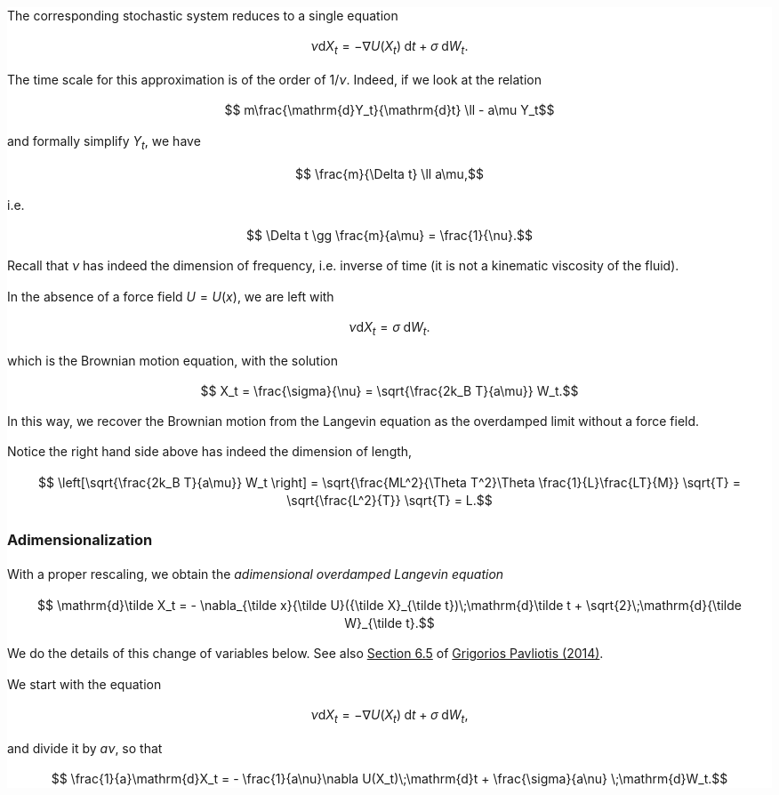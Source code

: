 The corresponding stochastic system reduces to a single equation
```math
    \nu \mathrm{d}X_t = - \nabla U(X_t)\;\mathrm{d}t + \sigma \;\mathrm{d}W_t.
```
The time scale for this approximation is of the order of $1/\nu.$ Indeed, if we look at the relation
```math
    m\frac{\mathrm{d}Y_t}{\mathrm{d}t} \ll - a\mu Y_t
```
and formally simplify $Y_t,$ we have
```math
    \frac{m}{\Delta t} \ll a\mu,
```
i.e.
```math
    \Delta t \gg \frac{m}{a\mu} = \frac{1}{\nu}.
```
Recall that $\nu$ has indeed the dimension of frequency, i.e. inverse of time (it is not a kinematic viscosity of the fluid).

In the absence of a force field $U=U(x)$, we are left with
```math
    \nu \mathrm{d}X_t = \sigma \;\mathrm{d}W_t.
```
which is the Brownian motion equation, with the solution
```math
    X_t = \frac{\sigma}{\nu} = \sqrt{\frac{2k_B T}{a\mu}} W_t.
```
In this way, we recover the Brownian motion from the Langevin equation as the overdamped limit without a force field.

Notice the right hand side above has indeed the dimension of length,
```math
    \left[\sqrt{\frac{2k_B T}{a\mu}} W_t \right] = \sqrt{\frac{ML^2}{\Theta T^2}\Theta \frac{1}{L}\frac{LT}{M}} \sqrt{T} = \sqrt{\frac{L^2}{T}} \sqrt{T} = L.
```

### Adimensionalization

With a proper rescaling, we obtain the *adimensional overdamped Langevin equation*
```math
    \mathrm{d}\tilde X_t = - \nabla_{\tilde x}{\tilde U}({\tilde X}_{\tilde t})\;\mathrm{d}\tilde t + \sqrt{2}\;\mathrm{d}{\tilde W}_{\tilde t}.
```

We do the details of this change of variables below. See also [Section 6.5](https://doi.org/10.1007/978-1-4939-1323-7_6) of [Grigorios Pavliotis (2014)](https://doi.org/10.1007/978-1-4939-1323-7).

We start with the equation
```math
    \nu \mathrm{d}X_t = - \nabla U(X_t)\;\mathrm{d}t + \sigma \;\mathrm{d}W_t,
```
and divide it by $a\nu,$ so that
```math
    \frac{1}{a}\mathrm{d}X_t = - \frac{1}{a\nu}\nabla U(X_t)\;\mathrm{d}t + \frac{\sigma}{a\nu} \;\mathrm{d}W_t.
```
